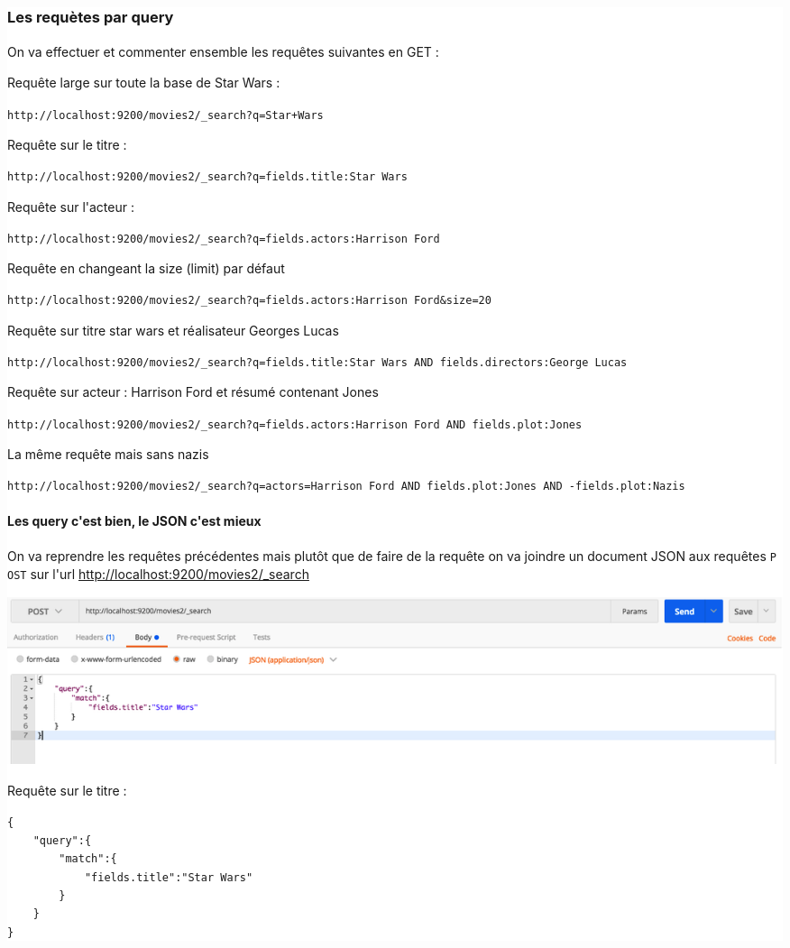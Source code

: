 ### Les requètes par query

On va effectuer et commenter ensemble les requêtes suivantes en GET :

Requête large sur toute la base de Star Wars :

	http://localhost:9200/movies2/_search?q=Star+Wars

Requête sur le titre :

	http://localhost:9200/movies2/_search?q=fields.title:Star Wars

Requête sur l'acteur :

	http://localhost:9200/movies2/_search?q=fields.actors:Harrison Ford

Requête en changeant la size (limit) par défaut 

	http://localhost:9200/movies2/_search?q=fields.actors:Harrison Ford&size=20

Requête sur titre star wars et réalisateur Georges Lucas

	http://localhost:9200/movies2/_search?q=fields.title:Star Wars AND fields.directors:George Lucas

Requête sur acteur : Harrison Ford et résumé contenant Jones

	http://localhost:9200/movies2/_search?q=fields.actors:Harrison Ford AND fields.plot:Jones

La même requête mais sans nazis

	http://localhost:9200/movies2/_search?q=actors=Harrison Ford AND fields.plot:Jones AND -fields.plot:Nazis
	
#### Les query c'est bien, le JSON c'est mieux

On va reprendre les requêtes précédentes mais plutôt que de faire de la requête on va joindre un document JSON aux requêtes `POST` sur l'url [http://localhost:9200/movies2/_search]()

![](img-md/post_search.png)

Requête sur le titre :

	{
	    "query":{
	        "match":{
	            "fields.title":"Star Wars"
	        }
	    }
	}
